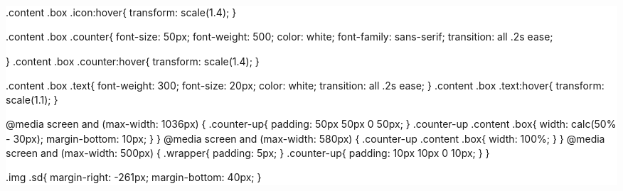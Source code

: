 .content .box .icon:hover{
  transform: scale(1.4);
}


.content .box .counter{
  font-size: 50px;
  font-weight: 500;
  color: white;
  font-family: sans-serif;
  transition: all .2s ease;

}
.content .box .counter:hover{
  transform: scale(1.4);
}

.content .box .text{
  font-weight: 300;
  font-size: 20px;
  color: white;
  transition: all .2s ease;
}
.content .box .text:hover{
  transform: scale(1.1);
}


@media screen and (max-width: 1036px) {
  .counter-up{
    padding: 50px 50px 0 50px;
  }
  .counter-up .content .box{
    width: calc(50% - 30px);
    margin-bottom: 10px;
  }
}
@media screen and (max-width: 580px) {
  .counter-up .content .box{
    width: 100%;
  }
}
@media screen and (max-width: 500px) {
  .wrapper{
    padding: 5px;
  }
  .counter-up{
    padding: 10px 10px 0 10px;
  }
}

.img .sd{
  margin-right: -261px;
  margin-bottom: 40px;
}
